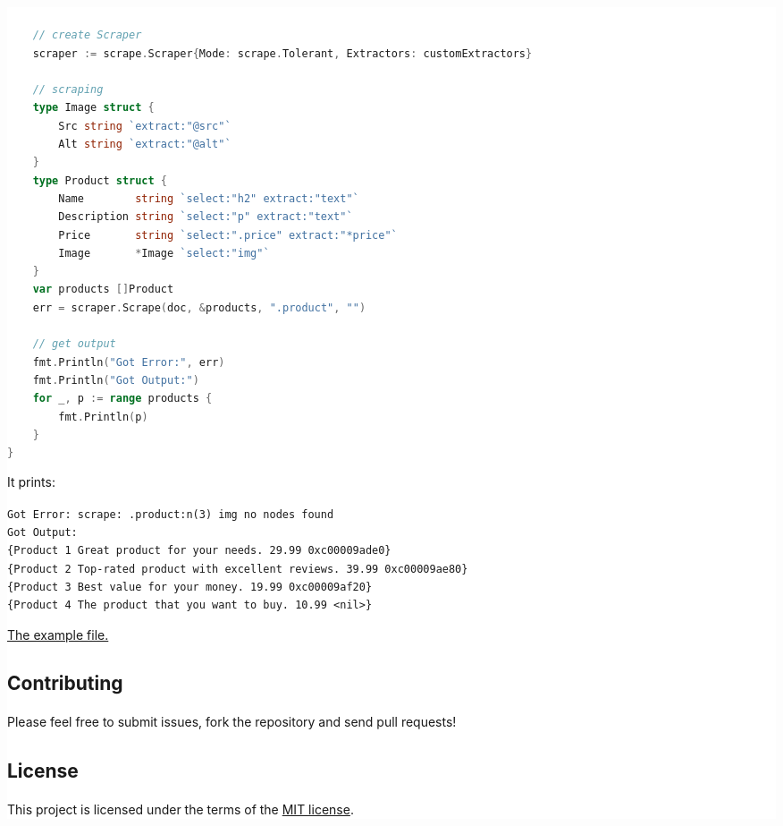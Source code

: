 ```go

	// create Scraper
	scraper := scrape.Scraper{Mode: scrape.Tolerant, Extractors: customExtractors}

	// scraping
	type Image struct {
		Src string `extract:"@src"`
		Alt string `extract:"@alt"`
	}
	type Product struct {
		Name        string `select:"h2" extract:"text"`
		Description string `select:"p" extract:"text"`
		Price       string `select:".price" extract:"*price"`
		Image       *Image `select:"img"`
	}
	var products []Product
	err = scraper.Scrape(doc, &products, ".product", "")

	// get output
	fmt.Println("Got Error:", err)
	fmt.Println("Got Output:")
	for _, p := range products {
		fmt.Println(p)
	}
}

```
It prints:
```
Got Error: scrape: .product:n(3) img no nodes found
Got Output:
{Product 1 Great product for your needs. 29.99 0xc00009ade0}
{Product 2 Top-rated product with excellent reviews. 39.99 0xc00009ae80}
{Product 3 Best value for your money. 19.99 0xc00009af20}
{Product 4 The product that you want to buy. 10.99 <nil>}
```
[The example file.](https://github.com/branow/htmlscraper/blob/main/examples/scrape_pointers.go)

## Contributing

Please feel free to submit issues, fork the repository and send pull requests!

## License

This project is licensed under the terms of the [MIT license](https://github.com/branow/htmlscraper/blob/main/LICENSE.txt).
